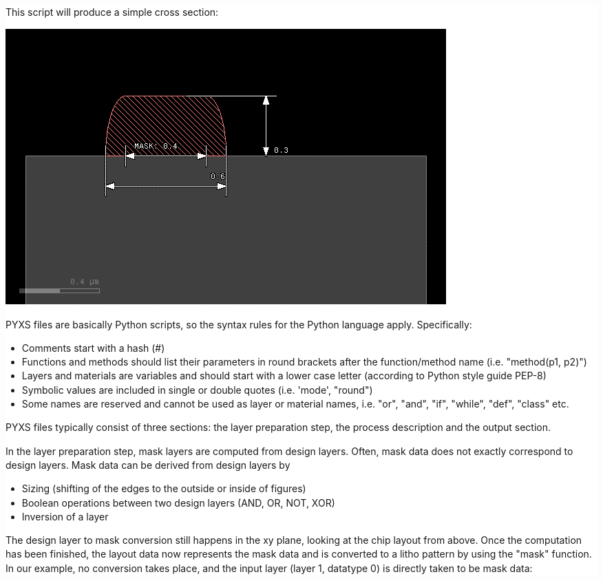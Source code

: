 This script will produce a simple cross section:

![](./img/s1_xs.png)

PYXS files are basically Python scripts, so the syntax rules for the
Python language apply. Specifically:

* Comments start with a hash (#)
* Functions and methods should list their parameters in round brackets
after the function/method name (i.e. "method(p1, p2)")
* Layers and materials are variables and should start with a lower
case letter (according to Python style guide PEP-8)
* Symbolic values are included in single or double quotes (i.e.
'mode', "round")
* Some names are reserved and cannot be used as layer or material
names, i.e. "or", "and", "if", "while", "def", "class" etc.

PYXS files typically consist of three sections: the layer preparation
step, the process description and the output section.

In the layer preparation step, mask layers are computed from design
layers. Often, mask data does not exactly correspond to design layers.
Mask data can be derived from design layers by

* Sizing (shifting of the edges to the outside or inside of figures)
* Boolean operations between two design layers (AND, OR, NOT, XOR)
* Inversion of a layer

The design layer to mask conversion still happens in the xy plane,
looking at the chip layout from above. Once the computation has been
finished, the layout data now represents the mask data and is converted
to a litho pattern by using the "mask" function.
In our example, no conversion takes place, and the input layer
(layer 1, datatype 0) is directly taken to be mask data:

